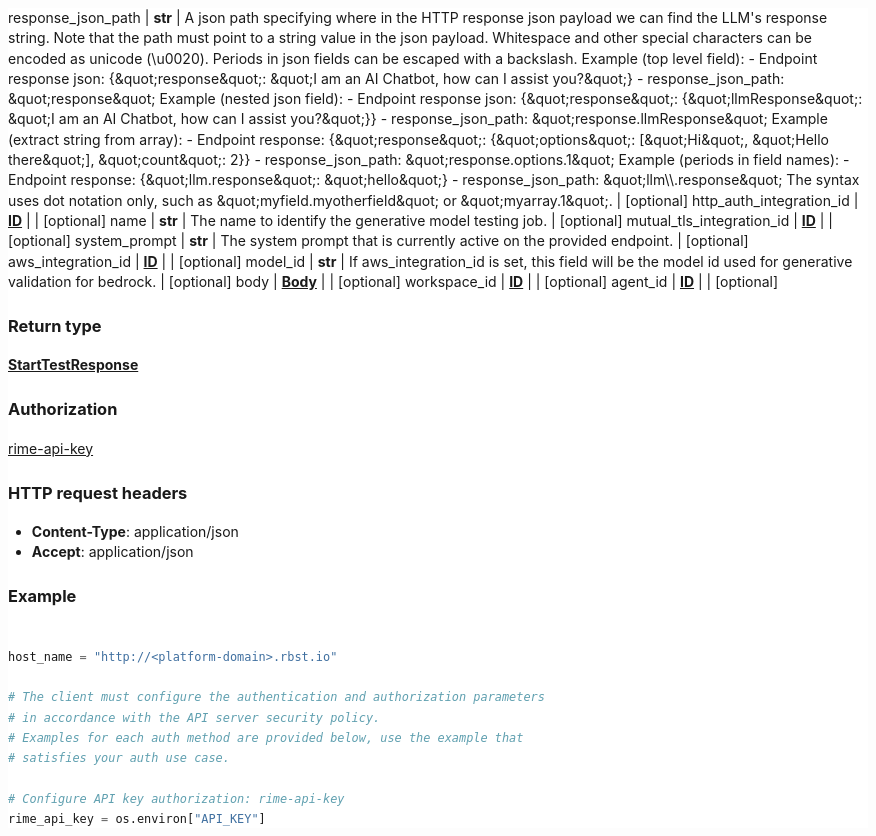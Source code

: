 response_json_path | **str** | A json path specifying where in the HTTP response json payload we can find the LLM&#39;s response string. Note that the path must point to a string value in the json payload. Whitespace and other special characters can be encoded as unicode (\\u0020). Periods in json fields can be escaped with a backslash.  Example (top level field): - Endpoint response json: {\&quot;response\&quot;: \&quot;I am an AI Chatbot, how can I assist you?\&quot;} - response_json_path: \&quot;response\&quot;  Example (nested json field): - Endpoint response json: {\&quot;response\&quot;: {\&quot;llmResponse\&quot;: \&quot;I am an AI Chatbot, how can I assist you?\&quot;}} - response_json_path: \&quot;response.llmResponse\&quot;  Example (extract string from array): - Endpoint response: {\&quot;response\&quot;: {\&quot;options\&quot;: [\&quot;Hi\&quot;, \&quot;Hello there\&quot;], \&quot;count\&quot;: 2}} - response_json_path: \&quot;response.options.1\&quot;  Example (periods in field names): - Endpoint response: {\&quot;llm.response\&quot;: \&quot;hello\&quot;} - response_json_path: \&quot;llm\\\\.response\&quot;  The syntax uses dot notation only, such as \&quot;myfield.myotherfield\&quot; or \&quot;myarray.1\&quot;. | [optional] 
http_auth_integration_id | [**ID**](ID.md) |  | [optional] 
name | **str** | The name to identify the generative model testing job. | [optional] 
mutual_tls_integration_id | [**ID**](ID.md) |  | [optional] 
system_prompt | **str** | The system prompt that is currently active on the provided endpoint. | [optional] 
aws_integration_id | [**ID**](ID.md) |  | [optional] 
model_id | **str** | If aws_integration_id is set, this field will be the model id used for generative validation for bedrock. | [optional] 
body | [**Body**](Body.md) |  | [optional] 
workspace_id | [**ID**](ID.md) |  | [optional] 
agent_id | [**ID**](ID.md) |  | [optional] 

### Return type

[**StartTestResponse**](StartTestResponse.md)

### Authorization


[rime-api-key](../README.md#rime-api-key)

### HTTP request headers

- **Content-Type**: application/json
- **Accept**: application/json

### Example
```python

host_name = "http://<platform-domain>.rbst.io"

# The client must configure the authentication and authorization parameters
# in accordance with the API server security policy.
# Examples for each auth method are provided below, use the example that
# satisfies your auth use case.

# Configure API key authorization: rime-api-key
rime_api_key = os.environ["API_KEY"]

```
